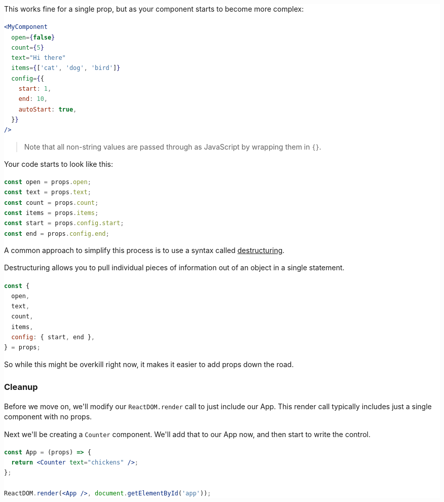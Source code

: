 This works fine for a single prop, but as your component starts to become more complex:

```jsx
<MyComponent
  open={false}
  count={5}
  text="Hi there"
  items={['cat', 'dog', 'bird']}
  config={{
    start: 1,
    end: 10,
    autoStart: true,
  }}
/>
```

> Note that all non-string values are passed through as JavaScript by wrapping them in `{}`.

Your code starts to look like this:

```jsx
const open = props.open;
const text = props.text;
const count = props.count;
const items = props.items;
const start = props.config.start;
const end = props.config.end;
```

A common approach to simplify this process is to use a syntax called [destructuring](https://developer.mozilla.org/en-US/docs/Web/JavaScript/Reference/Operators/Destructuring_assignment#Object_destructuring).

Destructuring allows you to pull individual pieces of information out of an object in a single statement.

```jsx
const {
  open,
  text,
  count,
  items,
  config: { start, end },
} = props;
```

So while this might be overkill right now, it makes it easier to add props down the road.

### Cleanup

Before we move on, we'll modify our `ReactDOM.render` call to just include our App. This render call typically includes just a single component with no props.

Next we'll be creating a `Counter` component. We'll add that to our App now, and then start to write the control.

```jsx
const App = (props) => {
  return <Counter text="chickens" />;
};

ReactDOM.render(<App />, document.getElementById('app'));
```
